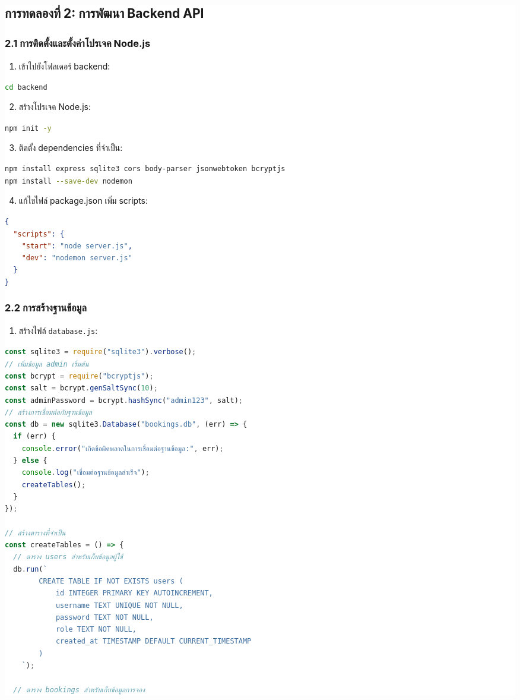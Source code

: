 ## การทดลองที่ 2: การพัฒนา Backend API

### 2.1 การติดตั้งและตั้งค่าโปรเจค Node.js

1. เข้าไปยังโฟลเดอร์ backend:

```bash
cd backend
```

2. สร้างโปรเจค Node.js:

```bash
npm init -y
```

3. ติดตั้ง dependencies ที่จำเป็น:

```bash
npm install express sqlite3 cors body-parser jsonwebtoken bcryptjs
npm install --save-dev nodemon
```

4. แก้ไขไฟล์ package.json เพิ่ม scripts:

```json
{
  "scripts": {
    "start": "node server.js",
    "dev": "nodemon server.js"
  }
}
```

### 2.2 การสร้างฐานข้อมูล

1. สร้างไฟล์ `database.js`:

```javascript
const sqlite3 = require("sqlite3").verbose();
// เพิ่มข้อมูล admin เริ่มต้น
const bcrypt = require("bcryptjs");
const salt = bcrypt.genSaltSync(10);
const adminPassword = bcrypt.hashSync("admin123", salt);
// สร้างการเชื่อมต่อกับฐานข้อมูล
const db = new sqlite3.Database("bookings.db", (err) => {
  if (err) {
    console.error("เกิดข้อผิดพลาดในการเชื่อมต่อฐานข้อมูล:", err);
  } else {
    console.log("เชื่อมต่อฐานข้อมูลสำเร็จ");
    createTables();
  }
});

// สร้างตารางที่จำเป็น
const createTables = () => {
  // ตาราง users สำหรับเก็บข้อมูลผู้ใช้
  db.run(`
        CREATE TABLE IF NOT EXISTS users (
            id INTEGER PRIMARY KEY AUTOINCREMENT,
            username TEXT UNIQUE NOT NULL,
            password TEXT NOT NULL,
            role TEXT NOT NULL,
            created_at TIMESTAMP DEFAULT CURRENT_TIMESTAMP
        )
    `);

  // ตาราง bookings สำหรับเก็บข้อมูลการจอง
```